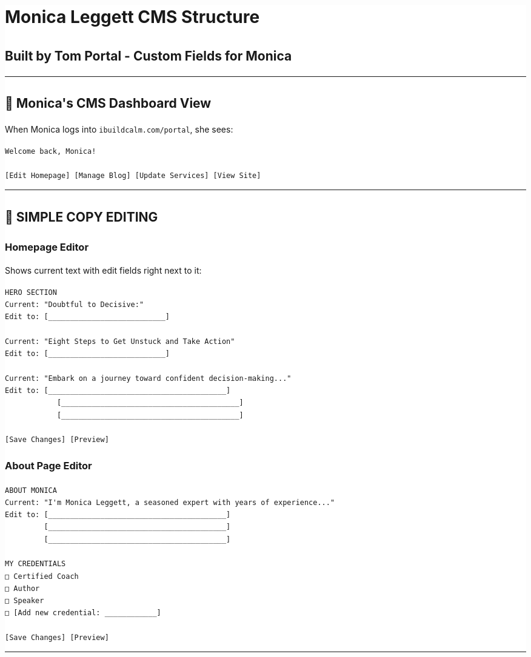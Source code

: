 # Monica Leggett CMS Structure
## Built by Tom Portal - Custom Fields for Monica

---

## 🎯 Monica's CMS Dashboard View

When Monica logs into `ibuildcalm.com/portal`, she sees:

```
Welcome back, Monica!

[Edit Homepage] [Manage Blog] [Update Services] [View Site]
```

---

## 📝 SIMPLE COPY EDITING

### Homepage Editor
Shows current text with edit fields right next to it:

```
HERO SECTION
Current: "Doubtful to Decisive:"
Edit to: [___________________________]

Current: "Eight Steps to Get Unstuck and Take Action"  
Edit to: [___________________________]

Current: "Embark on a journey toward confident decision-making..."
Edit to: [_________________________________________]
            [_________________________________________]
            [_________________________________________]

[Save Changes] [Preview]
```

### About Page Editor
```
ABOUT MONICA
Current: "I'm Monica Leggett, a seasoned expert with years of experience..."
Edit to: [_________________________________________]
         [_________________________________________]
         [_________________________________________]

MY CREDENTIALS
□ Certified Coach
□ Author  
□ Speaker
□ [Add new credential: ____________]

[Save Changes] [Preview]
```

---